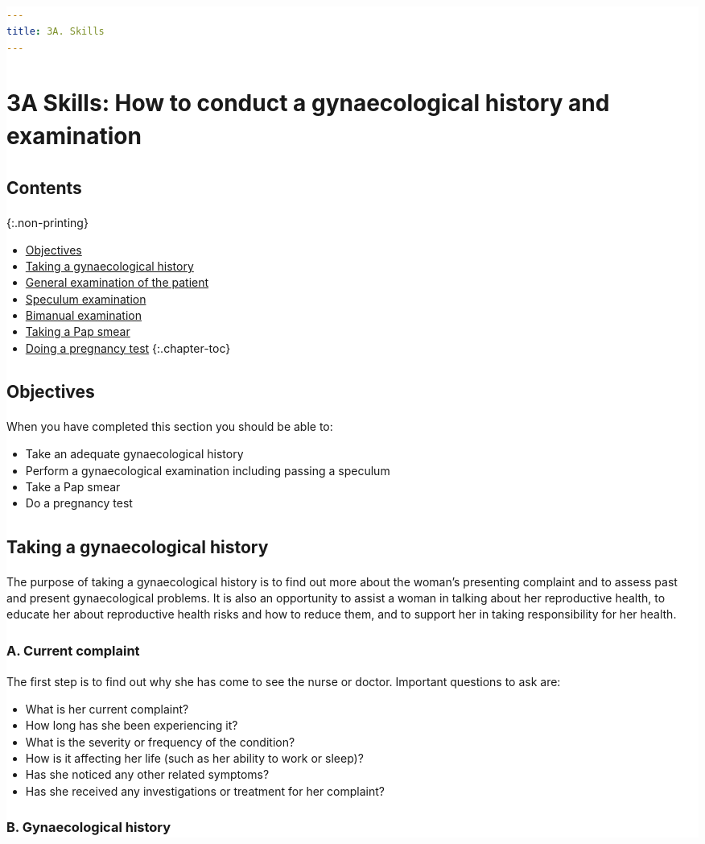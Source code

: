 ```yaml
---
title: 3A. Skills
---
```


# **3A** Skills: How to conduct a gynaecological history and examination

## Contents
{:.non-printing}

*   [Objectives](#objectives)
*   [Taking a gynaecological history](#taking-a-gynaecological-history)
*   [General examination of the patient](#general-examination-of-the-patient)
*   [Speculum examination](#speculum-examination)
*   [Bimanual examination](#bimanual-examination)
*   [Taking a Pap smear](#taking-a-pap-smear)
*   [Doing a pregnancy test](#doing-a-pregnancy-test)
{:.chapter-toc}

## Objectives

When you have completed this section you should be able to:

*	Take an adequate gynaecological history
*	Perform a gynaecological examination including passing a speculum
*	Take a Pap smear
*	Do a pregnancy test

## Taking a gynaecological history

The purpose of taking a gynaecological history is to find out more about the woman’s presenting complaint and to assess past and present gynaecological problems. It is also an opportunity to assist a woman in talking about her reproductive health, to educate her about reproductive health risks and how to reduce them, and to support her in taking responsibility for her health.

### A. Current complaint

The first step is to find out why she has come to see the nurse or doctor. Important questions to ask are:

*	What is her current complaint?
*	How long has she been experiencing it?
*	What is the severity or frequency of the condition?
*	How is it affecting her life (such as her ability to work or sleep)?
*	Has she noticed any other related symptoms?
*	Has she received any investigations or treatment for her complaint?

### B. Gynaecological history
